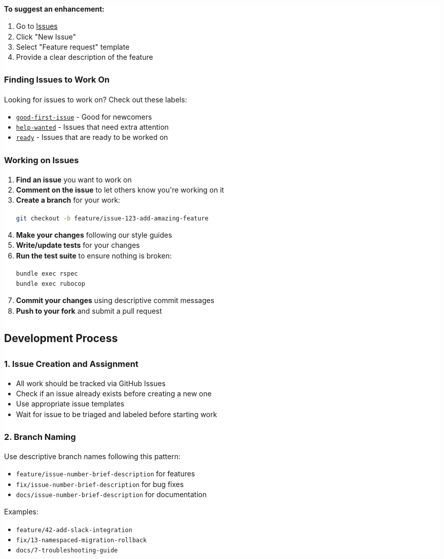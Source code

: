 **To suggest an enhancement:**
1. Go to [Issues](https://github.com/tommy2118/rails-migration-guard/issues)
2. Click "New Issue"
3. Select "Feature request" template
4. Provide a clear description of the feature

### Finding Issues to Work On

Looking for issues to work on? Check out these labels:

- [`good-first-issue`](https://github.com/tommy2118/rails-migration-guard/labels/good-first-issue) - Good for newcomers
- [`help-wanted`](https://github.com/tommy2118/rails-migration-guard/labels/help-wanted) - Issues that need extra attention
- [`ready`](https://github.com/tommy2118/rails-migration-guard/labels/ready) - Issues that are ready to be worked on

### Working on Issues

1. **Find an issue** you want to work on
2. **Comment on the issue** to let others know you're working on it
3. **Create a branch** for your work:
   ```bash
   git checkout -b feature/issue-123-add-amazing-feature
   ```
4. **Make your changes** following our style guides
5. **Write/update tests** for your changes
6. **Run the test suite** to ensure nothing is broken:
   ```bash
   bundle exec rspec
   bundle exec rubocop
   ```
7. **Commit your changes** using descriptive commit messages
8. **Push to your fork** and submit a pull request

## Development Process

### 1. Issue Creation and Assignment

- All work should be tracked via GitHub Issues
- Check if an issue already exists before creating a new one
- Use appropriate issue templates
- Wait for issue to be triaged and labeled before starting work

### 2. Branch Naming

Use descriptive branch names following this pattern:
- `feature/issue-number-brief-description` for features
- `fix/issue-number-brief-description` for bug fixes
- `docs/issue-number-brief-description` for documentation

Examples:
- `feature/42-add-slack-integration`
- `fix/13-namespaced-migration-rollback`
- `docs/7-troubleshooting-guide`
